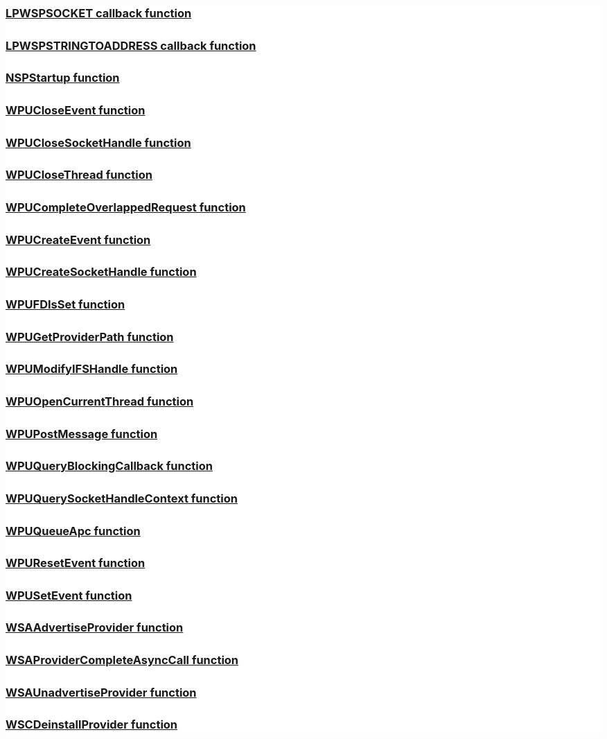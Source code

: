 ### [LPWSPSOCKET callback function](../ws2spi/nc-ws2spi-lpwspsocket.md)
### [LPWSPSTRINGTOADDRESS callback function](../ws2spi/nc-ws2spi-lpwspstringtoaddress.md)
### [NSPStartup function](../ws2spi/nf-ws2spi-nspstartup.md)
### [WPUCloseEvent function](../ws2spi/nf-ws2spi-wpucloseevent.md)
### [WPUCloseSocketHandle function](../ws2spi/nf-ws2spi-wpuclosesockethandle.md)
### [WPUCloseThread function](../ws2spi/nf-ws2spi-wpuclosethread.md)
### [WPUCompleteOverlappedRequest function](../ws2spi/nf-ws2spi-wpucompleteoverlappedrequest.md)
### [WPUCreateEvent function](../ws2spi/nf-ws2spi-wpucreateevent.md)
### [WPUCreateSocketHandle function](../ws2spi/nf-ws2spi-wpucreatesockethandle.md)
### [WPUFDIsSet function](../ws2spi/nf-ws2spi-wpufdisset.md)
### [WPUGetProviderPath function](../ws2spi/nf-ws2spi-wpugetproviderpath.md)
### [WPUModifyIFSHandle function](../ws2spi/nf-ws2spi-wpumodifyifshandle.md)
### [WPUOpenCurrentThread function](../ws2spi/nf-ws2spi-wpuopencurrentthread.md)
### [WPUPostMessage function](../ws2spi/nf-ws2spi-wpupostmessage.md)
### [WPUQueryBlockingCallback function](../ws2spi/nf-ws2spi-wpuqueryblockingcallback.md)
### [WPUQuerySocketHandleContext function](../ws2spi/nf-ws2spi-wpuquerysockethandlecontext.md)
### [WPUQueueApc function](../ws2spi/nf-ws2spi-wpuqueueapc.md)
### [WPUResetEvent function](../ws2spi/nf-ws2spi-wpuresetevent.md)
### [WPUSetEvent function](../ws2spi/nf-ws2spi-wpusetevent.md)
### [WSAAdvertiseProvider function](../ws2spi/nf-ws2spi-wsaadvertiseprovider.md)
### [WSAProviderCompleteAsyncCall function](../ws2spi/nf-ws2spi-wsaprovidercompleteasynccall.md)
### [WSAUnadvertiseProvider function](../ws2spi/nf-ws2spi-wsaunadvertiseprovider.md)
### [WSCDeinstallProvider function](../ws2spi/nf-ws2spi-wscdeinstallprovider.md)